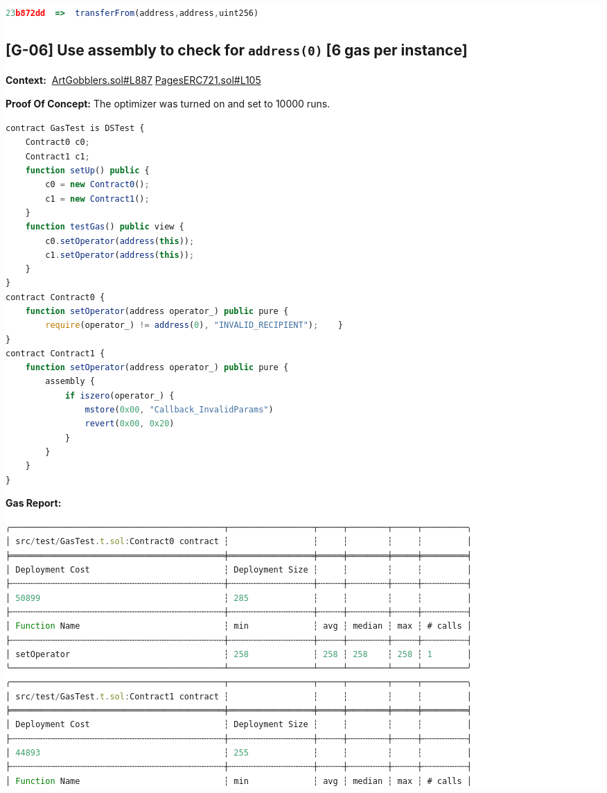 ```js
23b872dd  =>  transferFrom(address,address,uint256)
```

## [G-06] Use assembly to check for ```address(0)``` [6 gas per instance]

**Context:** 
[ArtGobblers.sol#L887](https://github.com/code-423n4/2022-09-artgobblers/blob/main/src/ArtGobblers.sol#L887)
[PagesERC721.sol#L105](https://github.com/code-423n4/2022-09-artgobblers/blob/main/src/utils/token/PagesERC721.sol#L105)

**Proof Of Concept:**
The optimizer was turned on and set to 10000 runs.

```js
contract GasTest is DSTest {
    Contract0 c0;
    Contract1 c1;
    function setUp() public {
        c0 = new Contract0();
        c1 = new Contract1();
    }
    function testGas() public view {
        c0.setOperator(address(this));
        c1.setOperator(address(this));
    }
}
contract Contract0 {
    function setOperator(address operator_) public pure {
        require(operator_) != address(0), "INVALID_RECIPIENT");    }
}
contract Contract1 {
    function setOperator(address operator_) public pure {
        assembly {
            if iszero(operator_) {
                mstore(0x00, "Callback_InvalidParams")
                revert(0x00, 0x20)
            }
        }
    }
}
```
**Gas Report:**
```js
╭───────────────────────────────────────────┬─────────────────┬─────┬────────┬─────┬─────────╮
│ src/test/GasTest.t.sol:Contract0 contract ┆                 ┆     ┆        ┆     ┆         │
╞═══════════════════════════════════════════╪═════════════════╪═════╪════════╪═════╪═════════╡
│ Deployment Cost                           ┆ Deployment Size ┆     ┆        ┆     ┆         │
├╌╌╌╌╌╌╌╌╌╌╌╌╌╌╌╌╌╌╌╌╌╌╌╌╌╌╌╌╌╌╌╌╌╌╌╌╌╌╌╌╌╌╌┼╌╌╌╌╌╌╌╌╌╌╌╌╌╌╌╌╌┼╌╌╌╌╌┼╌╌╌╌╌╌╌╌┼╌╌╌╌╌┼╌╌╌╌╌╌╌╌╌┤
│ 50899                                     ┆ 285             ┆     ┆        ┆     ┆         │
├╌╌╌╌╌╌╌╌╌╌╌╌╌╌╌╌╌╌╌╌╌╌╌╌╌╌╌╌╌╌╌╌╌╌╌╌╌╌╌╌╌╌╌┼╌╌╌╌╌╌╌╌╌╌╌╌╌╌╌╌╌┼╌╌╌╌╌┼╌╌╌╌╌╌╌╌┼╌╌╌╌╌┼╌╌╌╌╌╌╌╌╌┤
│ Function Name                             ┆ min             ┆ avg ┆ median ┆ max ┆ # calls │
├╌╌╌╌╌╌╌╌╌╌╌╌╌╌╌╌╌╌╌╌╌╌╌╌╌╌╌╌╌╌╌╌╌╌╌╌╌╌╌╌╌╌╌┼╌╌╌╌╌╌╌╌╌╌╌╌╌╌╌╌╌┼╌╌╌╌╌┼╌╌╌╌╌╌╌╌┼╌╌╌╌╌┼╌╌╌╌╌╌╌╌╌┤
│ setOperator                               ┆ 258             ┆ 258 ┆ 258    ┆ 258 ┆ 1       │
╰───────────────────────────────────────────┴─────────────────┴─────┴────────┴─────┴─────────╯
╭───────────────────────────────────────────┬─────────────────┬─────┬────────┬─────┬─────────╮
│ src/test/GasTest.t.sol:Contract1 contract ┆                 ┆     ┆        ┆     ┆         │
╞═══════════════════════════════════════════╪═════════════════╪═════╪════════╪═════╪═════════╡
│ Deployment Cost                           ┆ Deployment Size ┆     ┆        ┆     ┆         │
├╌╌╌╌╌╌╌╌╌╌╌╌╌╌╌╌╌╌╌╌╌╌╌╌╌╌╌╌╌╌╌╌╌╌╌╌╌╌╌╌╌╌╌┼╌╌╌╌╌╌╌╌╌╌╌╌╌╌╌╌╌┼╌╌╌╌╌┼╌╌╌╌╌╌╌╌┼╌╌╌╌╌┼╌╌╌╌╌╌╌╌╌┤
│ 44893                                     ┆ 255             ┆     ┆        ┆     ┆         │
├╌╌╌╌╌╌╌╌╌╌╌╌╌╌╌╌╌╌╌╌╌╌╌╌╌╌╌╌╌╌╌╌╌╌╌╌╌╌╌╌╌╌╌┼╌╌╌╌╌╌╌╌╌╌╌╌╌╌╌╌╌┼╌╌╌╌╌┼╌╌╌╌╌╌╌╌┼╌╌╌╌╌┼╌╌╌╌╌╌╌╌╌┤
│ Function Name                             ┆ min             ┆ avg ┆ median ┆ max ┆ # calls │
```